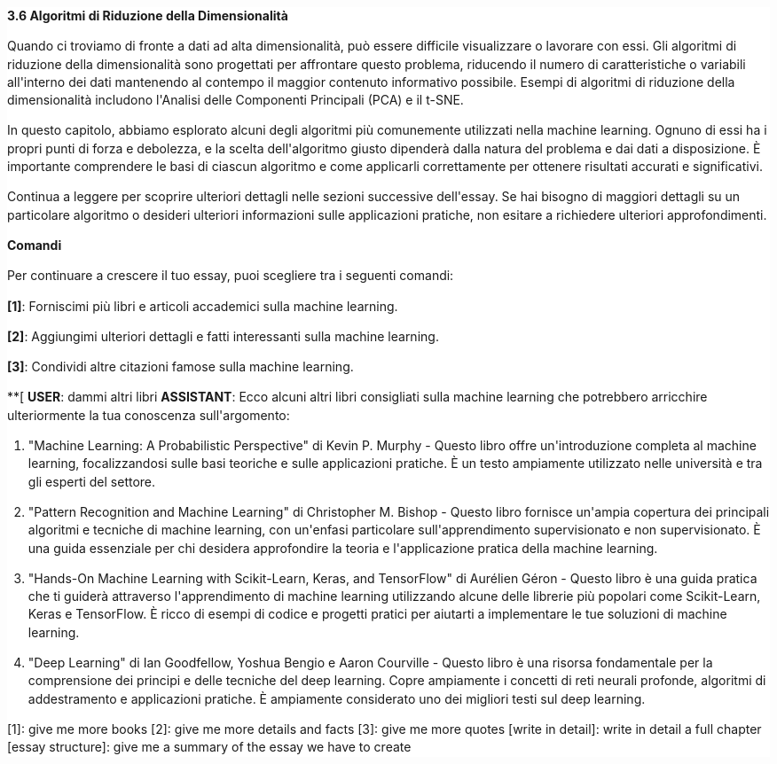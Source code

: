 

**3.6 Algoritmi di Riduzione della Dimensionalità**

Quando ci troviamo di fronte a dati ad alta dimensionalità, può essere difficile visualizzare o lavorare con essi. Gli algoritmi di riduzione della dimensionalità sono progettati per affrontare questo problema, riducendo il numero di caratteristiche o variabili all'interno dei dati mantenendo al contempo il maggior contenuto informativo possibile. Esempi di algoritmi di riduzione della dimensionalità includono l'Analisi delle Componenti Principali (PCA) e il t-SNE.



In questo capitolo, abbiamo esplorato alcuni degli algoritmi più comunemente utilizzati nella machine learning. Ognuno di essi ha i propri punti di forza e debolezza, e la scelta dell'algoritmo giusto dipenderà dalla natura del problema e dai dati a disposizione. È importante comprendere le basi di ciascun algoritmo e come applicarli correttamente per ottenere risultati accurati e significativi.



Continua a leggere per scoprire ulteriori dettagli nelle sezioni successive dell'essay. Se hai bisogno di maggiori dettagli su un particolare algoritmo o desideri ulteriori informazioni sulle applicazioni pratiche, non esitare a richiedere ulteriori approfondimenti.



**Comandi**

Per continuare a crescere il tuo essay, puoi scegliere tra i seguenti comandi:



**[1]**: Forniscimi più libri e articoli accademici sulla machine learning.

**[2]**: Aggiungimi ulteriori dettagli e fatti interessanti sulla machine learning.

**[3]**: Condividi altre citazioni famose sulla machine learning.

**[
**USER**: dammi altri libri
**ASSISTANT**: Ecco alcuni altri libri consigliati sulla machine learning che potrebbero arricchire ulteriormente la tua conoscenza sull'argomento:



1. "Machine Learning: A Probabilistic Perspective" di Kevin P. Murphy - Questo libro offre un'introduzione completa al machine learning, focalizzandosi sulle basi teoriche e sulle applicazioni pratiche. È un testo ampiamente utilizzato nelle università e tra gli esperti del settore.



2. "Pattern Recognition and Machine Learning" di Christopher M. Bishop - Questo libro fornisce un'ampia copertura dei principali algoritmi e tecniche di machine learning, con un'enfasi particolare sull'apprendimento supervisionato e non supervisionato. È una guida essenziale per chi desidera approfondire la teoria e l'applicazione pratica della machine learning.



3. "Hands-On Machine Learning with Scikit-Learn, Keras, and TensorFlow" di Aurélien Géron - Questo libro è una guida pratica che ti guiderà attraverso l'apprendimento di machine learning utilizzando alcune delle librerie più popolari come Scikit-Learn, Keras e TensorFlow. È ricco di esempi di codice e progetti pratici per aiutarti a implementare le tue soluzioni di machine learning.



4. "Deep Learning" di Ian Goodfellow, Yoshua Bengio e Aaron Courville - Questo libro è una risorsa fondamentale per la comprensione dei principi e delle tecniche del deep learning. Copre ampiamente i concetti di reti neurali profonde, algoritmi di addestramento e applicazioni pratiche. È ampiamente considerato uno dei migliori testi sul deep learning.


[1]: give me more books
[2]: give me more details and facts
[3]: give me more quotes
[write in detail]: write in detail a full chapter
[essay structure]: give me a summary of the essay we have to create